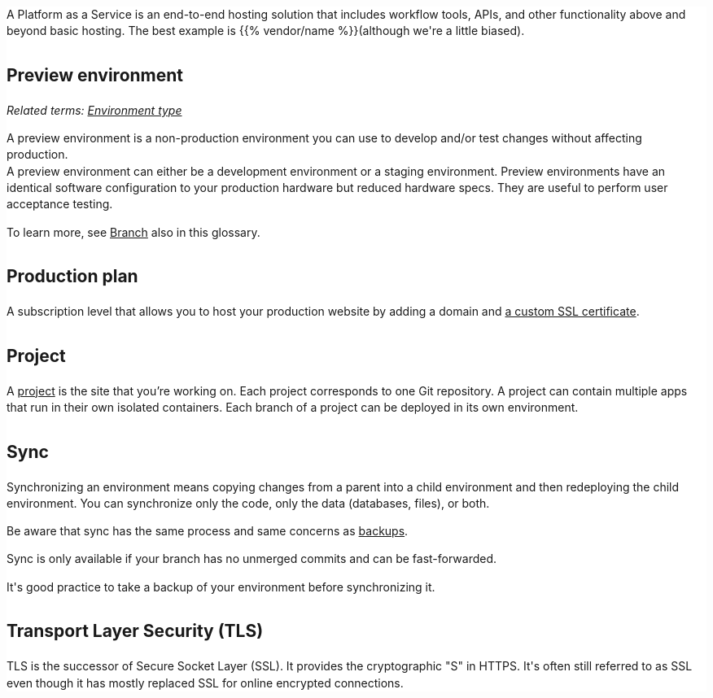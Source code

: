 A Platform as a Service is an end-to-end hosting solution
that includes workflow tools, APIs, and other functionality above and beyond basic hosting.
The best example is {{% vendor/name %}}(although we're a little biased).

## Preview environment
*Related terms: [Environment type](#environment-type)*

A preview environment is a non-production environment you can use to develop and/or test changes without affecting production.</br>
A preview environment can either be a development environment or a staging environment.
Preview environments have an identical software configuration to your production hardware but reduced hardware specs.
They are useful to perform user acceptance testing.

To learn more, see [Branch](#branch) also in this glossary.

## Production plan

A subscription level that allows you to host your production website
by adding a domain and [a custom SSL certificate](/domains/steps/tls.md).

## Project

A [project](/projects/_index.md) is the site that you’re working on.
Each project corresponds to one Git repository.
A project can contain multiple apps that run in their own isolated containers.
Each branch of a project can be deployed in its own environment.

## Sync

Synchronizing an environment means copying changes from a parent into a child environment
and then redeploying the child environment.
You can synchronize only the code, only the data (databases, files), or both.

Be aware that sync has the same process and same concerns as [backups](/environments/backup.md#backups-and-downtime).

Sync is only available if your branch has no unmerged commits and can be fast-forwarded.

It's good practice to take a backup of your environment before synchronizing it.

## Transport Layer Security (TLS)

TLS is the successor of Secure Socket Layer (SSL).
It provides the cryptographic "S" in HTTPS.
It's often still referred to as SSL
even though it has mostly replaced SSL for online encrypted connections.
